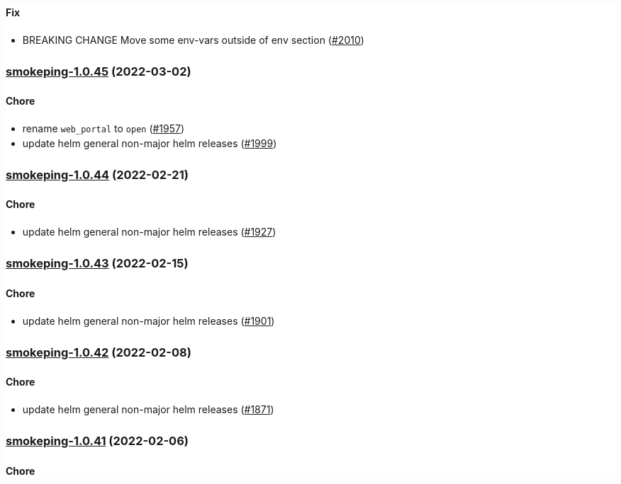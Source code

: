 #### Fix

* BREAKING CHANGE Move some env-vars outside of env section ([#2010](https://github.com/truecharts/apps/issues/2010))



<a name="smokeping-1.0.45"></a>
### [smokeping-1.0.45](https://github.com/truecharts/apps/compare/smokeping-1.0.44...smokeping-1.0.45) (2022-03-02)

#### Chore

* rename `web_portal` to `open` ([#1957](https://github.com/truecharts/apps/issues/1957))
* update helm general non-major helm releases ([#1999](https://github.com/truecharts/apps/issues/1999))



<a name="smokeping-1.0.44"></a>
### [smokeping-1.0.44](https://github.com/truecharts/apps/compare/smokeping-1.0.43...smokeping-1.0.44) (2022-02-21)

#### Chore

* update helm general non-major helm releases ([#1927](https://github.com/truecharts/apps/issues/1927))



<a name="smokeping-1.0.43"></a>
### [smokeping-1.0.43](https://github.com/truecharts/apps/compare/smokeping-1.0.42...smokeping-1.0.43) (2022-02-15)

#### Chore

* update helm general non-major helm releases ([#1901](https://github.com/truecharts/apps/issues/1901))



<a name="smokeping-1.0.42"></a>
### [smokeping-1.0.42](https://github.com/truecharts/apps/compare/smokeping-1.0.41...smokeping-1.0.42) (2022-02-08)

#### Chore

* update helm general non-major helm releases ([#1871](https://github.com/truecharts/apps/issues/1871))



<a name="smokeping-1.0.41"></a>
### [smokeping-1.0.41](https://github.com/truecharts/apps/compare/smokeping-1.0.40...smokeping-1.0.41) (2022-02-06)

#### Chore
